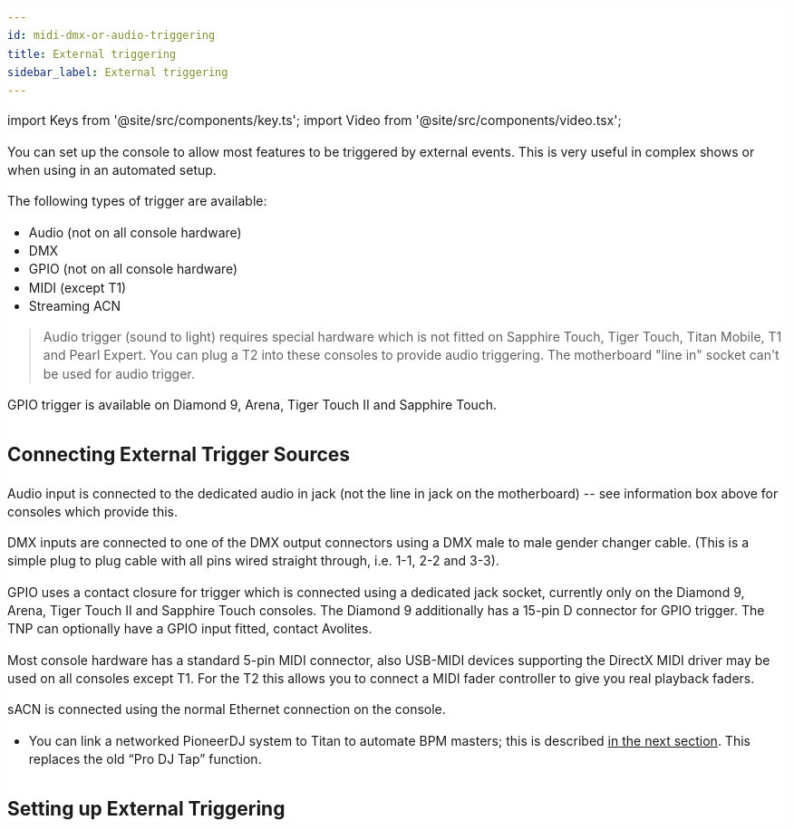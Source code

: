 ```yaml
---
id: midi-dmx-or-audio-triggering
title: External triggering
sidebar_label: External triggering
---
```


import Keys from '@site/src/components/key.ts';
import Video from '@site/src/components/video.tsx';

You can set up the console to allow most features to be triggered by
external events. This is very useful in complex shows or when using in
an automated setup.

The following types of trigger are available:

-	Audio (not on all console hardware)
-	DMX
-	GPIO (not on all console hardware)
-  	MIDI (except T1)
-	Streaming ACN

> Audio trigger (sound to light) requires special hardware which is not fitted on Sapphire Touch,
Tiger Touch, Titan Mobile, T1 and Pearl Expert. You can plug a T2 into these consoles to provide
audio triggering. The motherboard "line in" socket can't be used for audio trigger.

GPIO trigger is available on Diamond 9, Arena, Tiger Touch II and Sapphire Touch.

Connecting External Trigger Sources
---------------------------------

Audio input is connected to the dedicated audio in jack (not the line in
jack on the motherboard) -- see information box above for consoles which provide this.

DMX inputs are connected to one of the DMX output connectors using a DMX
male to male gender changer cable. (This is a simple plug to plug cable
with all pins wired straight through, i.e. 1-1, 2-2 and 3-3).  

GPIO uses a contact closure for trigger which is connected using a dedicated jack socket, 
currently only on the Diamond 9, Arena, Tiger Touch II and Sapphire Touch consoles. The Diamond 9
additionally has a 15-pin D connector for GPIO trigger.
The TNP can optionally have a GPIO input fitted, contact Avolites.

Most console hardware has a standard 5-pin MIDI connector, 
also USB-MIDI devices supporting the DirectX MIDI driver may be
used on all consoles except T1. For the T2 this allows you to
connect a MIDI fader controller to give you real playback faders.

sACN is connected using the normal Ethernet connection on the console.


-	You can link a networked PioneerDJ system to Titan to automate BPM masters; this is described 
	[in the next section](./linking-pioneerdj-system-to-titan.md). This replaces the old “Pro DJ Tap” function.

Setting up External Triggering
----------------------------
